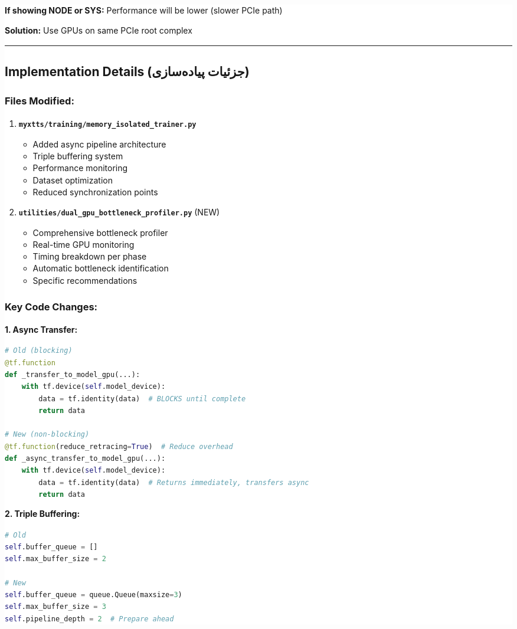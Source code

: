 **If showing NODE or SYS:** Performance will be lower (slower PCIe path)

**Solution:** Use GPUs on same PCIe root complex

---

## Implementation Details (جزئیات پیاده‌سازی)

### Files Modified:

1. **`myxtts/training/memory_isolated_trainer.py`**
   - Added async pipeline architecture
   - Triple buffering system
   - Performance monitoring
   - Dataset optimization
   - Reduced synchronization points

2. **`utilities/dual_gpu_bottleneck_profiler.py`** (NEW)
   - Comprehensive bottleneck profiler
   - Real-time GPU monitoring
   - Timing breakdown per phase
   - Automatic bottleneck identification
   - Specific recommendations

### Key Code Changes:

**1. Async Transfer:**
```python
# Old (blocking)
@tf.function
def _transfer_to_model_gpu(...):
    with tf.device(self.model_device):
        data = tf.identity(data)  # BLOCKS until complete
        return data

# New (non-blocking)
@tf.function(reduce_retracing=True)  # Reduce overhead
def _async_transfer_to_model_gpu(...):
    with tf.device(self.model_device):
        data = tf.identity(data)  # Returns immediately, transfers async
        return data
```

**2. Triple Buffering:**
```python
# Old
self.buffer_queue = []
self.max_buffer_size = 2

# New
self.buffer_queue = queue.Queue(maxsize=3)
self.max_buffer_size = 3
self.pipeline_depth = 2  # Prepare ahead
```
